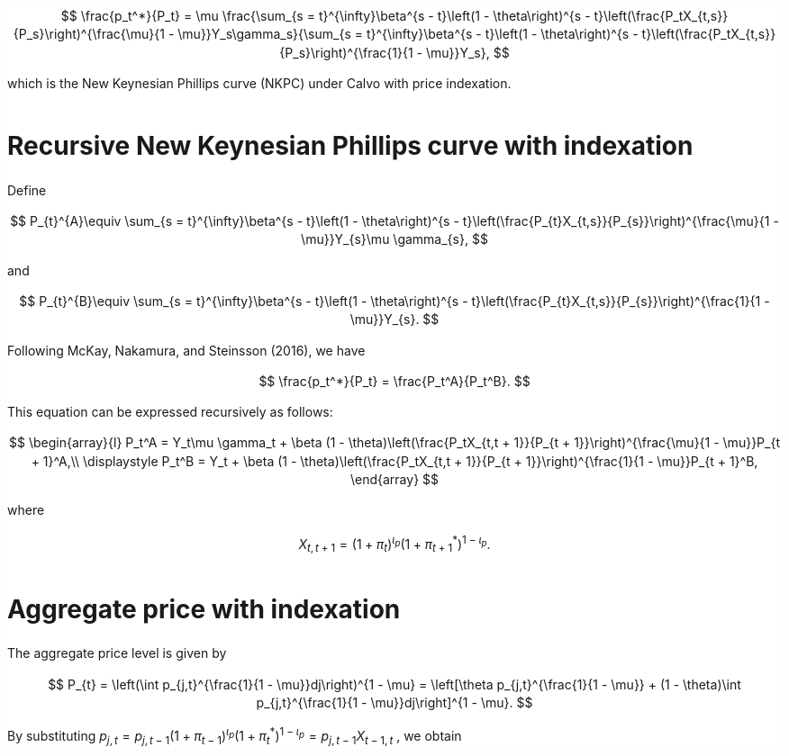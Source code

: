 $$
\frac{p_t^*}{P_t} = \mu \frac{\sum_{s = t}^{\infty}\beta^{s - t}\left(1 - \theta\right)^{s - t}\left(\frac{P_tX_{t,s}}{P_s}\right)^{\frac{\mu}{1 - \mu}}Y_s\gamma_s}{\sum_{s = t}^{\infty}\beta^{s - t}\left(1 - \theta\right)^{s - t}\left(\frac{P_tX_{t,s}}{P_s}\right)^{\frac{1}{1 - \mu}}Y_s},
$$

which is the New Keynesian Phillips curve (NKPC) under Calvo with price indexation.

# Recursive New Keynesian Phillips curve with indexation

Define

$$
P_{t}^{A}\equiv \sum_{s = t}^{\infty}\beta^{s - t}\left(1 - \theta\right)^{s - t}\left(\frac{P_{t}X_{t,s}}{P_{s}}\right)^{\frac{\mu}{1 - \mu}}Y_{s}\mu \gamma_{s},
$$

and

$$
P_{t}^{B}\equiv \sum_{s = t}^{\infty}\beta^{s - t}\left(1 - \theta\right)^{s - t}\left(\frac{P_{t}X_{t,s}}{P_{s}}\right)^{\frac{1}{1 - \mu}}Y_{s}.
$$

Following McKay, Nakamura, and Steinsson (2016), we have

$$
\frac{p_t^*}{P_t} = \frac{P_t^A}{P_t^B}.
$$

This equation can be expressed recursively as follows:

$$
\begin{array}{l} P_t^A = Y_t\mu \gamma_t + \beta (1 - \theta)\left(\frac{P_tX_{t,t + 1}}{P_{t + 1}}\right)^{\frac{\mu}{1 - \mu}}P_{t + 1}^A,\\ \displaystyle P_t^B = Y_t + \beta (1 - \theta)\left(\frac{P_tX_{t,t + 1}}{P_{t + 1}}\right)^{\frac{1}{1 - \mu}}P_{t + 1}^B, \end{array}
$$

where

$$
X_{t,t + 1} = \left(1 + \pi_t\right)^{\iota_p}\left(1 + \pi_{t + 1}^*\right)^{1 - \iota_p}.
$$

# Aggregate price with indexation

The aggregate price level is given by

$$
P_{t} = \left(\int p_{j,t}^{\frac{1}{1 - \mu}}dj\right)^{1 - \mu} = \left[\theta p_{j,t}^{\frac{1}{1 - \mu}} + (1 - \theta)\int p_{j,t}^{\frac{1}{1 - \mu}}dj\right]^{1 - \mu}.
$$

By substituting  $p_{j,t} = p_{j,t - 1}\left(1 + \pi_{t - 1}\right)^{\iota_p}\left(1 + \pi_t^*\right)^{1 - \iota_p} = p_{j,t - 1}X_{t - 1,t}$ , we obtain
